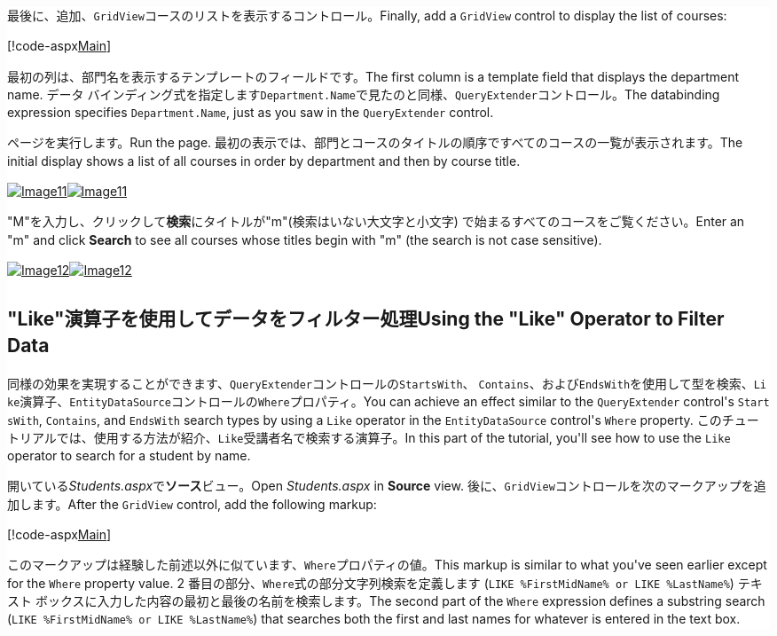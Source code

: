 <span data-ttu-id="fe7e2-208">最後に、追加、`GridView`コースのリストを表示するコントロール。</span><span class="sxs-lookup"><span data-stu-id="fe7e2-208">Finally, add a `GridView` control to display the list of courses:</span></span>

[!code-aspx[Main](the-entity-framework-and-aspnet-getting-started-part-3/samples/sample8.aspx)]

<span data-ttu-id="fe7e2-209">最初の列は、部門名を表示するテンプレートのフィールドです。</span><span class="sxs-lookup"><span data-stu-id="fe7e2-209">The first column is a template field that displays the department name.</span></span> <span data-ttu-id="fe7e2-210">データ バインディング式を指定します`Department.Name`で見たのと同様、`QueryExtender`コントロール。</span><span class="sxs-lookup"><span data-stu-id="fe7e2-210">The databinding expression specifies `Department.Name`, just as you saw in the `QueryExtender` control.</span></span>

<span data-ttu-id="fe7e2-211">ページを実行します。</span><span class="sxs-lookup"><span data-stu-id="fe7e2-211">Run the page.</span></span> <span data-ttu-id="fe7e2-212">最初の表示では、部門とコースのタイトルの順序ですべてのコースの一覧が表示されます。</span><span class="sxs-lookup"><span data-stu-id="fe7e2-212">The initial display shows a list of all courses in order by department and then by course title.</span></span>

<span data-ttu-id="fe7e2-213">[![Image11](the-entity-framework-and-aspnet-getting-started-part-3/_static/image30.png)](the-entity-framework-and-aspnet-getting-started-part-3/_static/image29.png)</span><span class="sxs-lookup"><span data-stu-id="fe7e2-213">[![Image11](the-entity-framework-and-aspnet-getting-started-part-3/_static/image30.png)](the-entity-framework-and-aspnet-getting-started-part-3/_static/image29.png)</span></span>

<span data-ttu-id="fe7e2-214">"M"を入力し、クリックして**検索**にタイトルが"m"(検索はいない大文字と小文字) で始まるすべてのコースをご覧ください。</span><span class="sxs-lookup"><span data-stu-id="fe7e2-214">Enter an "m" and click **Search** to see all courses whose titles begin with "m" (the search is not case sensitive).</span></span>

<span data-ttu-id="fe7e2-215">[![Image12](the-entity-framework-and-aspnet-getting-started-part-3/_static/image32.png)](the-entity-framework-and-aspnet-getting-started-part-3/_static/image31.png)</span><span class="sxs-lookup"><span data-stu-id="fe7e2-215">[![Image12](the-entity-framework-and-aspnet-getting-started-part-3/_static/image32.png)](the-entity-framework-and-aspnet-getting-started-part-3/_static/image31.png)</span></span>

## <a name="using-the-like-operator-to-filter-data"></a><span data-ttu-id="fe7e2-216">"Like"演算子を使用してデータをフィルター処理</span><span class="sxs-lookup"><span data-stu-id="fe7e2-216">Using the "Like" Operator to Filter Data</span></span>

<span data-ttu-id="fe7e2-217">同様の効果を実現することができます、`QueryExtender`コントロールの`StartsWith`、 `Contains`、および`EndsWith`を使用して型を検索、`Like`演算子、`EntityDataSource`コントロールの`Where`プロパティ。</span><span class="sxs-lookup"><span data-stu-id="fe7e2-217">You can achieve an effect similar to the `QueryExtender` control's `StartsWith`, `Contains`, and `EndsWith` search types by using a `Like` operator in the `EntityDataSource` control's `Where` property.</span></span> <span data-ttu-id="fe7e2-218">このチュートリアルでは、使用する方法が紹介、`Like`受講者名で検索する演算子。</span><span class="sxs-lookup"><span data-stu-id="fe7e2-218">In this part of the tutorial, you'll see how to use the `Like` operator to search for a student by name.</span></span>

<span data-ttu-id="fe7e2-219">開いている*Students.aspx*で**ソース**ビュー。</span><span class="sxs-lookup"><span data-stu-id="fe7e2-219">Open *Students.aspx* in **Source** view.</span></span> <span data-ttu-id="fe7e2-220">後に、`GridView`コントロールを次のマークアップを追加します。</span><span class="sxs-lookup"><span data-stu-id="fe7e2-220">After the `GridView` control, add the following markup:</span></span>

[!code-aspx[Main](the-entity-framework-and-aspnet-getting-started-part-3/samples/sample9.aspx)]

<span data-ttu-id="fe7e2-221">このマークアップは経験した前述以外に似ています、`Where`プロパティの値。</span><span class="sxs-lookup"><span data-stu-id="fe7e2-221">This markup is similar to what you've seen earlier except for the `Where` property value.</span></span> <span data-ttu-id="fe7e2-222">2 番目の部分、`Where`式の部分文字列検索を定義します (`LIKE %FirstMidName% or LIKE %LastName%`) テキスト ボックスに入力した内容の最初と最後の名前を検索します。</span><span class="sxs-lookup"><span data-stu-id="fe7e2-222">The second part of the `Where` expression defines a substring search (`LIKE %FirstMidName% or LIKE %LastName%`) that searches both the first and last names for whatever is entered in the text box.</span></span>
